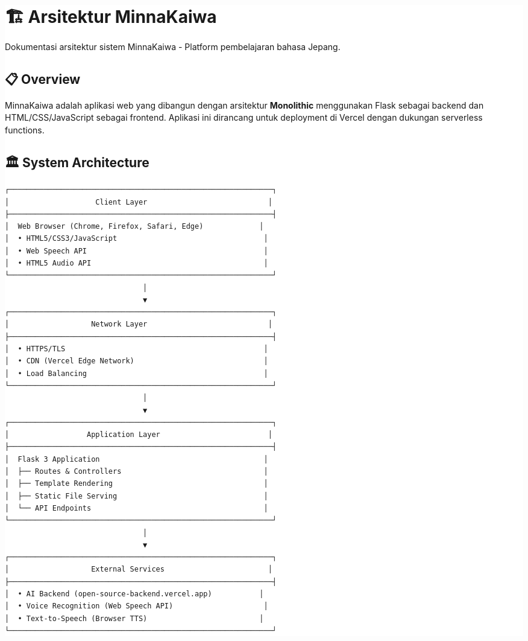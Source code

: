 # 🏗️ Arsitektur MinnaKaiwa

Dokumentasi arsitektur sistem MinnaKaiwa - Platform pembelajaran bahasa Jepang.

## 📋 Overview

MinnaKaiwa adalah aplikasi web yang dibangun dengan arsitektur **Monolithic** menggunakan Flask sebagai backend dan HTML/CSS/JavaScript sebagai frontend. Aplikasi ini dirancang untuk deployment di Vercel dengan dukungan serverless functions.

## 🏛️ System Architecture

```
┌─────────────────────────────────────────────────────────────┐
│                    Client Layer                            │
├─────────────────────────────────────────────────────────────┤
│  Web Browser (Chrome, Firefox, Safari, Edge)             │
│  • HTML5/CSS3/JavaScript                                  │
│  • Web Speech API                                         │
│  • HTML5 Audio API                                        │
└─────────────────────────────────────────────────────────────┘
                                │
                                ▼
┌─────────────────────────────────────────────────────────────┐
│                   Network Layer                            │
├─────────────────────────────────────────────────────────────┤
│  • HTTPS/TLS                                              │
│  • CDN (Vercel Edge Network)                              │
│  • Load Balancing                                         │
└─────────────────────────────────────────────────────────────┘
                                │
                                ▼
┌─────────────────────────────────────────────────────────────┐
│                  Application Layer                         │
├─────────────────────────────────────────────────────────────┤
│  Flask 3 Application                                      │
│  ├── Routes & Controllers                                 │
│  ├── Template Rendering                                   │
│  ├── Static File Serving                                  │
│  └── API Endpoints                                        │
└─────────────────────────────────────────────────────────────┘
                                │
                                ▼
┌─────────────────────────────────────────────────────────────┐
│                   External Services                        │
├─────────────────────────────────────────────────────────────┤
│  • AI Backend (open-source-backend.vercel.app)           │
│  • Voice Recognition (Web Speech API)                     │
│  • Text-to-Speech (Browser TTS)                          │
└─────────────────────────────────────────────────────────────┘
```
